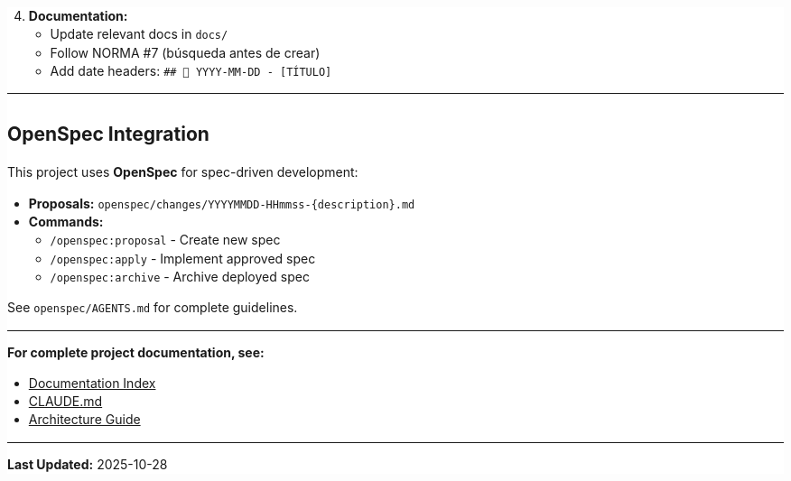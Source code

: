 4. **Documentation:**
   - Update relevant docs in `docs/`
   - Follow NORMA #7 (búsqueda antes de crear)
   - Add date headers: `## 📅 YYYY-MM-DD - [TÍTULO]`

---

## OpenSpec Integration

This project uses **OpenSpec** for spec-driven development:

- **Proposals:** `openspec/changes/YYYYMMDD-HHmmss-{description}.md`
- **Commands:**
  - `/openspec:proposal` - Create new spec
  - `/openspec:apply` - Implement approved spec
  - `/openspec:archive` - Archive deployed spec

See `openspec/AGENTS.md` for complete guidelines.

---

**For complete project documentation, see:**
- [Documentation Index](../docs/INDEX.md)
- [CLAUDE.md](../CLAUDE.md)
- [Architecture Guide](../docs/00-START-HERE/ARCHITECTURE.md)

---

**Last Updated:** 2025-10-28
